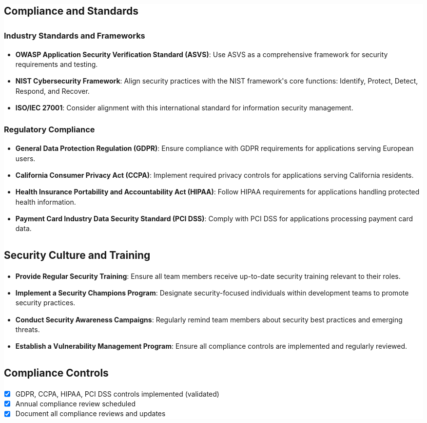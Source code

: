 ## Compliance and Standards

### Industry Standards and Frameworks

- **OWASP Application Security Verification Standard (ASVS)**: Use ASVS as a comprehensive framework for security requirements and testing.

- **NIST Cybersecurity Framework**: Align security practices with the NIST framework's core functions: Identify, Protect, Detect, Respond, and Recover.

- **ISO/IEC 27001**: Consider alignment with this international standard for information security management.

### Regulatory Compliance

- **General Data Protection Regulation (GDPR)**: Ensure compliance with GDPR requirements for applications serving European users.

- **California Consumer Privacy Act (CCPA)**: Implement required privacy controls for applications serving California residents.

- **Health Insurance Portability and Accountability Act (HIPAA)**: Follow HIPAA requirements for applications handling protected health information.

- **Payment Card Industry Data Security Standard (PCI DSS)**: Comply with PCI DSS for applications processing payment card data.

## Security Culture and Training

- **Provide Regular Security Training**: Ensure all team members receive up-to-date security training relevant to their roles.

- **Implement a Security Champions Program**: Designate security-focused individuals within development teams to promote security practices.

- **Conduct Security Awareness Campaigns**: Regularly remind team members about security best practices and emerging threats.

- **Establish a Vulnerability Management Program**: Ensure all compliance controls are implemented and regularly reviewed.

## Compliance Controls

- [x] GDPR, CCPA, HIPAA, PCI DSS controls implemented (validated)
- [x] Annual compliance review scheduled
- [x] Document all compliance reviews and updates
